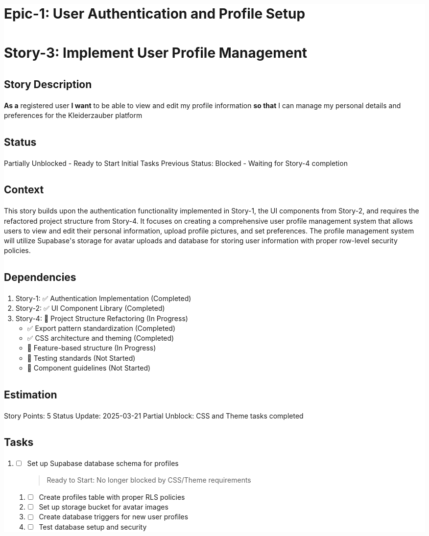 # Epic-1: User Authentication and Profile Setup

# Story-3: Implement User Profile Management

## Story Description

**As a** registered user
**I want** to be able to view and edit my profile information
**so that** I can manage my personal details and preferences for the Kleiderzauber platform

## Status

Partially Unblocked - Ready to Start Initial Tasks
Previous Status: Blocked - Waiting for Story-4 completion

## Context

This story builds upon the authentication functionality implemented in Story-1, the UI components from Story-2, and requires the refactored project structure from Story-4. It focuses on creating a comprehensive user profile management system that allows users to view and edit their personal information, upload profile pictures, and set preferences. The profile management system will utilize Supabase's storage for avatar uploads and database for storing user information with proper row-level security policies.

## Dependencies

1. Story-1: ✅ Authentication Implementation (Completed)
2. Story-2: ✅ UI Component Library (Completed)
3. Story-4: 🚧 Project Structure Refactoring (In Progress)
   - ✅ Export pattern standardization (Completed)
   - ✅ CSS architecture and theming (Completed)
   - 🚧 Feature-based structure (In Progress)
   - 🚧 Testing standards (Not Started)
   - 🚧 Component guidelines (Not Started)

## Estimation

Story Points: 5
Status Update: 2025-03-21
Partial Unblock: CSS and Theme tasks completed

## Tasks

1. - [ ] Set up Supabase database schema for profiles
     > Ready to Start: No longer blocked by CSS/Theme requirements

   1. - [ ] Create profiles table with proper RLS policies
   2. - [ ] Set up storage bucket for avatar images
   3. - [ ] Create database triggers for new user profiles
   4. - [ ] Test database setup and security
